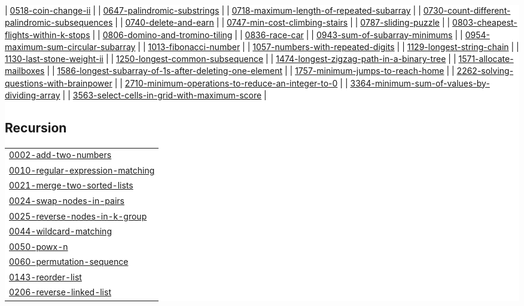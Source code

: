| [0518-coin-change-ii](https://github.com/MOMOKO606/Leetcode/tree/master/0518-coin-change-ii) |
| [0647-palindromic-substrings](https://github.com/MOMOKO606/Leetcode/tree/master/0647-palindromic-substrings) |
| [0718-maximum-length-of-repeated-subarray](https://github.com/MOMOKO606/Leetcode/tree/master/0718-maximum-length-of-repeated-subarray) |
| [0730-count-different-palindromic-subsequences](https://github.com/MOMOKO606/Leetcode/tree/master/0730-count-different-palindromic-subsequences) |
| [0740-delete-and-earn](https://github.com/MOMOKO606/Leetcode/tree/master/0740-delete-and-earn) |
| [0747-min-cost-climbing-stairs](https://github.com/MOMOKO606/Leetcode/tree/master/0747-min-cost-climbing-stairs) |
| [0787-sliding-puzzle](https://github.com/MOMOKO606/Leetcode/tree/master/0787-sliding-puzzle) |
| [0803-cheapest-flights-within-k-stops](https://github.com/MOMOKO606/Leetcode/tree/master/0803-cheapest-flights-within-k-stops) |
| [0806-domino-and-tromino-tiling](https://github.com/MOMOKO606/Leetcode/tree/master/0806-domino-and-tromino-tiling) |
| [0836-race-car](https://github.com/MOMOKO606/Leetcode/tree/master/0836-race-car) |
| [0943-sum-of-subarray-minimums](https://github.com/MOMOKO606/Leetcode/tree/master/0943-sum-of-subarray-minimums) |
| [0954-maximum-sum-circular-subarray](https://github.com/MOMOKO606/Leetcode/tree/master/0954-maximum-sum-circular-subarray) |
| [1013-fibonacci-number](https://github.com/MOMOKO606/Leetcode/tree/master/1013-fibonacci-number) |
| [1057-numbers-with-repeated-digits](https://github.com/MOMOKO606/Leetcode/tree/master/1057-numbers-with-repeated-digits) |
| [1129-longest-string-chain](https://github.com/MOMOKO606/Leetcode/tree/master/1129-longest-string-chain) |
| [1130-last-stone-weight-ii](https://github.com/MOMOKO606/Leetcode/tree/master/1130-last-stone-weight-ii) |
| [1250-longest-common-subsequence](https://github.com/MOMOKO606/Leetcode/tree/master/1250-longest-common-subsequence) |
| [1474-longest-zigzag-path-in-a-binary-tree](https://github.com/MOMOKO606/Leetcode/tree/master/1474-longest-zigzag-path-in-a-binary-tree) |
| [1571-allocate-mailboxes](https://github.com/MOMOKO606/Leetcode/tree/master/1571-allocate-mailboxes) |
| [1586-longest-subarray-of-1s-after-deleting-one-element](https://github.com/MOMOKO606/Leetcode/tree/master/1586-longest-subarray-of-1s-after-deleting-one-element) |
| [1757-minimum-jumps-to-reach-home](https://github.com/MOMOKO606/Leetcode/tree/master/1757-minimum-jumps-to-reach-home) |
| [2262-solving-questions-with-brainpower](https://github.com/MOMOKO606/Leetcode/tree/master/2262-solving-questions-with-brainpower) |
| [2710-minimum-operations-to-reduce-an-integer-to-0](https://github.com/MOMOKO606/Leetcode/tree/master/2710-minimum-operations-to-reduce-an-integer-to-0) |
| [3364-minimum-sum-of-values-by-dividing-array](https://github.com/MOMOKO606/Leetcode/tree/master/3364-minimum-sum-of-values-by-dividing-array) |
| [3563-select-cells-in-grid-with-maximum-score](https://github.com/MOMOKO606/Leetcode/tree/master/3563-select-cells-in-grid-with-maximum-score) |
## Recursion
|  |
| ------- |
| [0002-add-two-numbers](https://github.com/MOMOKO606/Leetcode/tree/master/0002-add-two-numbers) |
| [0010-regular-expression-matching](https://github.com/MOMOKO606/Leetcode/tree/master/0010-regular-expression-matching) |
| [0021-merge-two-sorted-lists](https://github.com/MOMOKO606/Leetcode/tree/master/0021-merge-two-sorted-lists) |
| [0024-swap-nodes-in-pairs](https://github.com/MOMOKO606/Leetcode/tree/master/0024-swap-nodes-in-pairs) |
| [0025-reverse-nodes-in-k-group](https://github.com/MOMOKO606/Leetcode/tree/master/0025-reverse-nodes-in-k-group) |
| [0044-wildcard-matching](https://github.com/MOMOKO606/Leetcode/tree/master/0044-wildcard-matching) |
| [0050-powx-n](https://github.com/MOMOKO606/Leetcode/tree/master/0050-powx-n) |
| [0060-permutation-sequence](https://github.com/MOMOKO606/Leetcode/tree/master/0060-permutation-sequence) |
| [0143-reorder-list](https://github.com/MOMOKO606/Leetcode/tree/master/0143-reorder-list) |
| [0206-reverse-linked-list](https://github.com/MOMOKO606/Leetcode/tree/master/0206-reverse-linked-list) |